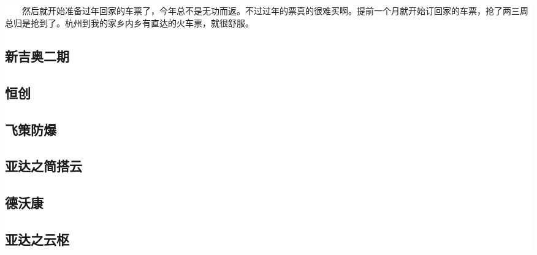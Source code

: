 &emsp;&emsp;然后就开始准备过年回家的车票了，今年总不是无功而返。不过过年的票真的很难买啊。提前一个月就开始订回家的车票，抢了两三周总归是抢到了。杭州到我的家乡内乡有直达的火车票，就很舒服。



## 新吉奥二期

## 恒创

## 飞策防爆

## 亚达之简搭云

## 德沃康

## 亚达之云枢